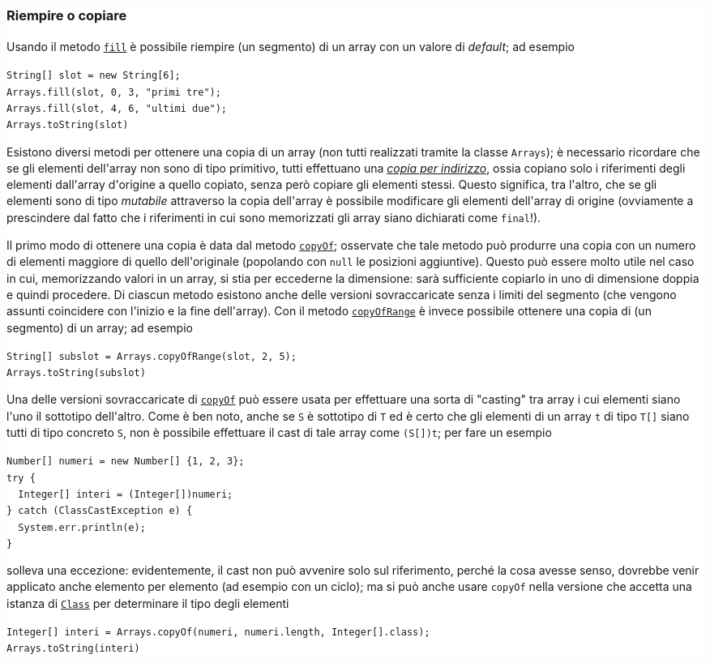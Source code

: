 ### Riempire o copiare

Usando il metodo [`fill`](https://docs.oracle.com/en/java/javase/25/docs/api/java.base/java/util/Arrays.html#fill(java.lang.Object%5B%5D,int,int,java.lang.Object)) è possibile riempire (un segmento) di un array con un valore di *default*; ad esempio
```{code-cell}
String[] slot = new String[6];
Arrays.fill(slot, 0, 3, "primi tre");
Arrays.fill(slot, 4, 6, "ultimi due");
Arrays.toString(slot)
```

Esistono diversi metodi per ottenere una copia di un array (non tutti realizzati
tramite la classe `Arrays`); è necessario ricordare che se gli elementi
dell'array non sono di tipo primitivo, tutti effettuano una [*copia per
indirizzo*](https://www.wikiwand.com/it/Copia_di_un_oggetto), ossia copiano solo
i riferimenti degli elementi dall'array d'origine a quello copiato, senza però
copiare gli elementi stessi. Questo significa, tra l'altro, che se gli elementi
sono di tipo *mutabile* attraverso la copia dell'array è possibile modificare
gli elementi dell'array di origine (ovviamente a prescindere dal fatto che i
riferimenti in cui sono memorizzati gli array siano dichiarati come `final`!).

Il primo modo di ottenere una copia è data dal metodo
[`copyOf`](https://docs.oracle.com/en/java/javase/25/docs/api/java.base/java/util/Arrays.html#copyOf(T%5B%5D,int));
osservate che tale metodo può produrre una copia con un numero di elementi
maggiore di quello dell'originale (popolando con `null` le posizioni
aggiuntive). Questo può essere molto utile nel caso in cui, memorizzando valori
in un array, si stia per eccederne la dimensione: sarà sufficiente copiarlo in
uno di dimensione doppia e quindi procedere. Di ciascun metodo esistono anche
delle versioni sovraccaricate senza i limiti del segmento (che vengono assunti
coincidere con l'inizio e la fine dell'array). Con il metodo
[`copyOfRange`](https://docs.oracle.com/en/java/javase/25/docs/api/java.base/java/util/Arrays.html#copyOfRange(T%5B%5D,int,int))
è invece possibile ottenere una copia di (un segmento) di un array; ad esempio
```{code-cell}
String[] subslot = Arrays.copyOfRange(slot, 2, 5);
Arrays.toString(subslot)
```

Una delle versioni sovraccaricate di
[`copyOf`](https://docs.oracle.com/javase/7/docs/api/java/util/Arrays.html#copyOf(U%5B%5D,%20int,%20java.lang.Class))
può essere usata per effettuare una sorta di "casting" tra array i cui elementi
siano l'uno il sottotipo dell'altro. Come è ben noto, anche se `S` è sottotipo
di `T` ed è certo che gli elementi di un array `t` di tipo `T[]` siano tutti di
tipo concreto `S`, non è possibile effettuare il cast di tale array come
`(S[])t`; per fare un esempio
```{code-cell}
Number[] numeri = new Number[] {1, 2, 3};
try {
  Integer[] interi = (Integer[])numeri;
} catch (ClassCastException e) {
  System.err.println(e);
}
```
solleva una eccezione: evidentemente, il cast non può avvenire solo sul
riferimento, perché la cosa avesse senso, dovrebbe venir applicato anche
elemento per elemento (ad esempio con un ciclo); ma si può anche usare `copyOf`
nella versione che accetta una istanza di
[`Class`](https://docs.oracle.com/javase/7/docs/api/java/lang/Class.html) per
determinare il tipo degli elementi
```{code-cell}
Integer[] interi = Arrays.copyOf(numeri, numeri.length, Integer[].class);
Arrays.toString(interi)
```
